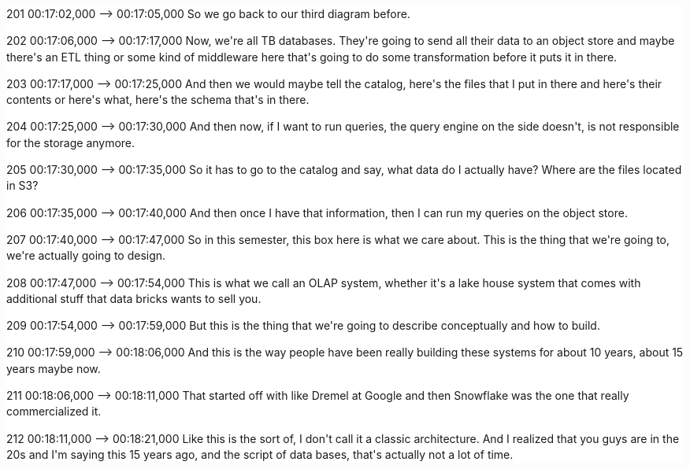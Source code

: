 201
00:17:02,000 --> 00:17:05,000
So we go back to our third diagram before.

202
00:17:06,000 --> 00:17:17,000
Now, we're all TB databases. They're going to send all their data to an object store and maybe there's an ETL thing or some kind of middleware here that's going to do some transformation before it puts it in there.

203
00:17:17,000 --> 00:17:25,000
And then we would maybe tell the catalog, here's the files that I put in there and here's their contents or here's what, here's the schema that's in there.

204
00:17:25,000 --> 00:17:30,000
And then now, if I want to run queries, the query engine on the side doesn't, is not responsible for the storage anymore.

205
00:17:30,000 --> 00:17:35,000
So it has to go to the catalog and say, what data do I actually have? Where are the files located in S3?

206
00:17:35,000 --> 00:17:40,000
And then once I have that information, then I can run my queries on the object store.

207
00:17:40,000 --> 00:17:47,000
So in this semester, this box here is what we care about. This is the thing that we're going to, we're actually going to design.

208
00:17:47,000 --> 00:17:54,000
This is what we call an OLAP system, whether it's a lake house system that comes with additional stuff that data bricks wants to sell you.

209
00:17:54,000 --> 00:17:59,000
But this is the thing that we're going to describe conceptually and how to build.

210
00:17:59,000 --> 00:18:06,000
And this is the way people have been really building these systems for about 10 years, about 15 years maybe now.

211
00:18:06,000 --> 00:18:11,000
That started off with like Dremel at Google and then Snowflake was the one that really commercialized it.

212
00:18:11,000 --> 00:18:21,000
Like this is the sort of, I don't call it a classic architecture. And I realized that you guys are in the 20s and I'm saying this 15 years ago, and the script of data bases, that's actually not a lot of time.
